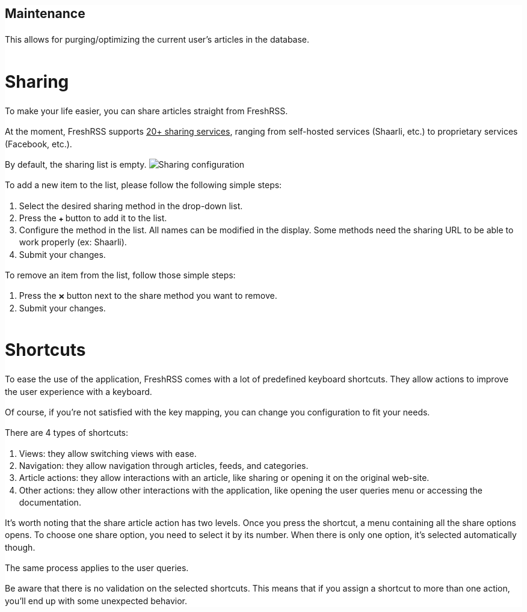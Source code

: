 ## Maintenance

This allows for purging/optimizing the current user’s articles in the database.

# Sharing

To make your life easier, you can share articles straight from FreshRSS.

At the moment, FreshRSS supports [20+ sharing services](08_sharing_services.md), ranging from self-hosted services (Shaarli, etc.) to proprietary services (Facebook, etc.).

By default, the sharing list is empty.
![Sharing configuration](../img/users/configuration.sharing.png)

To add a new item to the list, please follow the following simple steps:

1. Select the desired sharing method in the drop-down list.
1. Press the ```✚``` button to add it to the list.
1. Configure the method in the list. All  names can be modified in the display. Some methods need the sharing URL to be able to work properly (ex: Shaarli).
1. Submit your changes.

To remove an item from the list, follow those simple steps:

1. Press the ```❌``` button next to the share method you want to remove.
1. Submit your changes.


# Shortcuts

To ease the use of the application, FreshRSS comes with a lot of predefined keyboard shortcuts.
They allow actions to improve the user experience with a keyboard.

Of course, if you’re not satisfied with the key mapping, you can change you configuration to fit your needs.

There are 4 types of shortcuts:

1. Views: they allow switching views with ease.
1. Navigation: they allow navigation through articles, feeds, and categories.
1. Article actions: they allow interactions with an article, like sharing or opening it on the original web-site.
1. Other actions: they allow other interactions with the application, like opening the user queries menu or accessing the documentation.

It’s worth noting that the share article action has two levels. Once you press the shortcut, a menu containing all the share options opens.
To choose one share option, you need to select it by its number. When there is only one option, it’s selected automatically though.

The same process applies to the user queries.

Be aware that there is no validation on the selected shortcuts.
This means that if you assign a shortcut to more than one action, you’ll end up with some unexpected behavior.
